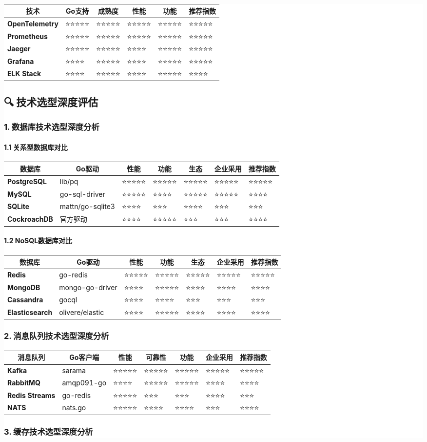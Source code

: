 | 技术 | Go支持 | 成熟度 | 性能 | 功能 | 推荐指数 |
|------|--------|--------|------|------|----------|
| **OpenTelemetry** | ⭐⭐⭐⭐⭐ | ⭐⭐⭐⭐⭐ | ⭐⭐⭐⭐⭐ | ⭐⭐⭐⭐⭐ | ⭐⭐⭐⭐⭐ |
| **Prometheus** | ⭐⭐⭐⭐⭐ | ⭐⭐⭐⭐⭐ | ⭐⭐⭐⭐⭐ | ⭐⭐⭐⭐⭐ | ⭐⭐⭐⭐⭐ |
| **Jaeger** | ⭐⭐⭐⭐⭐ | ⭐⭐⭐⭐⭐ | ⭐⭐⭐⭐ | ⭐⭐⭐⭐⭐ | ⭐⭐⭐⭐⭐ |
| **Grafana** | ⭐⭐⭐⭐ | ⭐⭐⭐⭐⭐ | ⭐⭐⭐⭐ | ⭐⭐⭐⭐⭐ | ⭐⭐⭐⭐⭐ |
| **ELK Stack** | ⭐⭐⭐⭐ | ⭐⭐⭐⭐⭐ | ⭐⭐⭐⭐ | ⭐⭐⭐⭐⭐ | ⭐⭐⭐⭐ |

## 🔍 技术选型深度评估

### 1. 数据库技术选型深度分析

#### 1.1 关系型数据库对比

| 数据库 | Go驱动 | 性能 | 功能 | 生态 | 企业采用 | 推荐指数 |
|--------|--------|------|------|------|----------|----------|
| **PostgreSQL** | lib/pq | ⭐⭐⭐⭐⭐ | ⭐⭐⭐⭐⭐ | ⭐⭐⭐⭐⭐ | ⭐⭐⭐⭐⭐ | ⭐⭐⭐⭐⭐ |
| **MySQL** | go-sql-driver | ⭐⭐⭐⭐⭐ | ⭐⭐⭐⭐ | ⭐⭐⭐⭐⭐ | ⭐⭐⭐⭐⭐ | ⭐⭐⭐⭐ |
| **SQLite** | mattn/go-sqlite3 | ⭐⭐⭐⭐ | ⭐⭐⭐ | ⭐⭐⭐⭐ | ⭐⭐⭐ | ⭐⭐⭐ |
| **CockroachDB** | 官方驱动 | ⭐⭐⭐⭐ | ⭐⭐⭐⭐⭐ | ⭐⭐⭐ | ⭐⭐⭐ | ⭐⭐⭐⭐ |

#### 1.2 NoSQL数据库对比

| 数据库 | Go驱动 | 性能 | 功能 | 生态 | 企业采用 | 推荐指数 |
|--------|--------|------|------|------|----------|----------|
| **Redis** | go-redis | ⭐⭐⭐⭐⭐ | ⭐⭐⭐⭐⭐ | ⭐⭐⭐⭐⭐ | ⭐⭐⭐⭐⭐ | ⭐⭐⭐⭐⭐ |
| **MongoDB** | mongo-go-driver | ⭐⭐⭐⭐ | ⭐⭐⭐⭐⭐ | ⭐⭐⭐⭐ | ⭐⭐⭐⭐ | ⭐⭐⭐⭐ |
| **Cassandra** | gocql | ⭐⭐⭐⭐ | ⭐⭐⭐⭐ | ⭐⭐⭐ | ⭐⭐⭐ | ⭐⭐⭐ |
| **Elasticsearch** | olivere/elastic | ⭐⭐⭐⭐ | ⭐⭐⭐⭐⭐ | ⭐⭐⭐⭐ | ⭐⭐⭐⭐ | ⭐⭐⭐⭐ |

### 2. 消息队列技术选型深度分析

| 消息队列 | Go客户端 | 性能 | 可靠性 | 功能 | 企业采用 | 推荐指数 |
|----------|----------|------|--------|------|----------|----------|
| **Kafka** | sarama | ⭐⭐⭐⭐⭐ | ⭐⭐⭐⭐⭐ | ⭐⭐⭐⭐⭐ | ⭐⭐⭐⭐⭐ | ⭐⭐⭐⭐⭐ |
| **RabbitMQ** | amqp091-go | ⭐⭐⭐⭐ | ⭐⭐⭐⭐⭐ | ⭐⭐⭐⭐⭐ | ⭐⭐⭐⭐ | ⭐⭐⭐⭐ |
| **Redis Streams** | go-redis | ⭐⭐⭐⭐⭐ | ⭐⭐⭐ | ⭐⭐⭐ | ⭐⭐⭐⭐ | ⭐⭐⭐ |
| **NATS** | nats.go | ⭐⭐⭐⭐⭐ | ⭐⭐⭐⭐ | ⭐⭐⭐⭐ | ⭐⭐⭐ | ⭐⭐⭐⭐ |

### 3. 缓存技术选型深度分析
